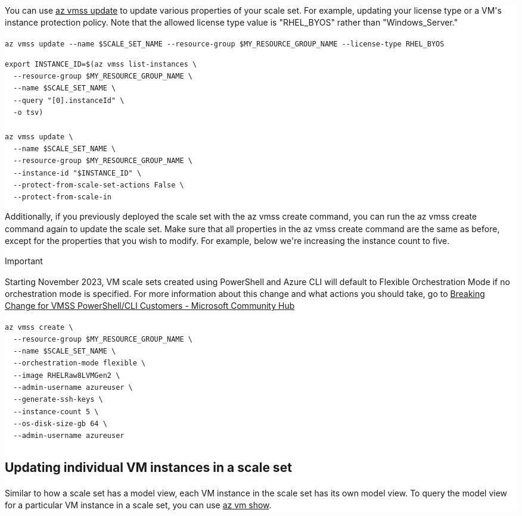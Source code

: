 You can use [az vmss update](/cli/azure/vmss#az-vmss-update) to update various properties of your scale set. For example, updating your license type or a VM's instance protection policy. Note that the allowed license type value is "RHEL_BYOS" rather than "Windows_Server."

```azurecli-interactive
az vmss update --name $SCALE_SET_NAME --resource-group $MY_RESOURCE_GROUP_NAME --license-type RHEL_BYOS
```

```azurecli-interactive
export INSTANCE_ID=$(az vmss list-instances \
  --resource-group $MY_RESOURCE_GROUP_NAME \
  --name $SCALE_SET_NAME \
  --query "[0].instanceId" \
  -o tsv)

az vmss update \
  --name $SCALE_SET_NAME \
  --resource-group $MY_RESOURCE_GROUP_NAME \
  --instance-id "$INSTANCE_ID" \
  --protect-from-scale-set-actions False \
  --protect-from-scale-in
```

Additionally, if you previously deployed the scale set with the az vmss create command, you can run the az vmss create command again to update the scale set. Make sure that all properties in the az vmss create command are the same as before, except for the properties that you wish to modify. For example, below we're increasing the instance count to five.

> [!IMPORTANT]
>Starting November 2023, VM scale sets created using PowerShell and Azure CLI will default to Flexible Orchestration Mode if no orchestration mode is specified. For more information about this change and what actions you should take, go to [Breaking Change for VMSS PowerShell/CLI Customers - Microsoft Community Hub](https://techcommunity.microsoft.com/t5/azure-compute-blog/breaking-change-for-vmss-powershell-cli-customers/ba-p/3818295)

```azurecli-interactive
az vmss create \
  --resource-group $MY_RESOURCE_GROUP_NAME \
  --name $SCALE_SET_NAME \
  --orchestration-mode flexible \
  --image RHELRaw8LVMGen2 \
  --admin-username azureuser \
  --generate-ssh-keys \
  --instance-count 5 \
  --os-disk-size-gb 64 \
  --admin-username azureuser
```

## Updating individual VM instances in a scale set
Similar to how a scale set has a model view, each VM instance in the scale set has its own model view. To query the model view for a particular VM instance in a scale set, you can use [az vm show](/cli/azure/vm#az-vm-show).
